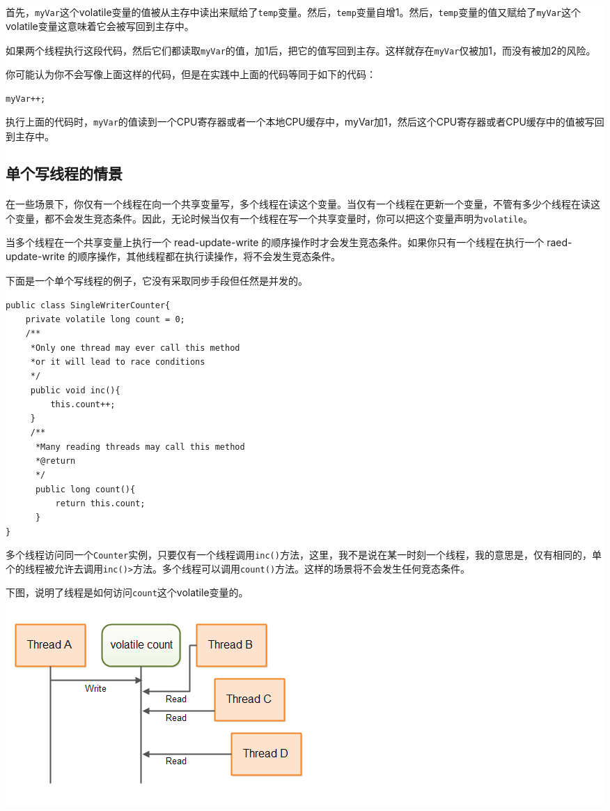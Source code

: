 首先，`myVar`这个volatile变量的值被从主存中读出来赋给了`temp`变量。然后，`temp`变量自增1。然后，`temp`变量的值又赋给了`myVar`这个volatile变量这意味着它会被写回到主存中。

如果两个线程执行这段代码，然后它们都读取`myVar`的值，加1后，把它的值写回到主存。这样就存在`myVar`仅被加1，而没有被加2的风险。

你可能认为你不会写像上面这样的代码，但是在实践中上面的代码等同于如下的代码：

```
myVar++;
```

执行上面的代码时，`myVar`的值读到一个CPU寄存器或者一个本地CPU缓存中，myVar加1，然后这个CPU寄存器或者CPU缓存中的值被写回到主存中。

## 单个写线程的情景

在一些场景下，你仅有一个线程在向一个共享变量写，多个线程在读这个变量。当仅有一个线程在更新一个变量，不管有多少个线程在读这个变量，都不会发生竞态条件。因此，无论时候当仅有一个线程在写一个共享变量时，你可以把这个变量声明为`volatile`。

当多个线程在一个共享变量上执行一个 read-update-write 的顺序操作时才会发生竞态条件。如果你只有一个线程在执行一个 raed-update-write 的顺序操作，其他线程都在执行读操作，将不会发生竞态条件。

下面是一个单个写线程的例子，它没有采取同步手段但任然是并发的。

```
public class SingleWriterCounter{
    private volatile long count = 0;
    /**
     *Only one thread may ever call this method
     *or it will lead to race conditions
     */
     public void inc(){
         this.count++;
     }
     /**
      *Many reading threads may call this method
      *@return
      */
      public long count(){
          return this.count;
      }
}
```

多个线程访问同一个`Counter`实例，只要仅有一个线程调用`inc()`方法，这里，我不是说在某一时刻一个线程，我的意思是，仅有相同的，单个的线程被允许去调用`inc()>`方法。多个线程可以调用`count()`方法。这样的场景将不会发生任何竞态条件。

下图，说明了线程是如何访问`count`这个volatile变量的。

![single_writer](image-201708281549/f2d1b9eb-af8c-44b1-8522-65c77b7f8b82.png)
